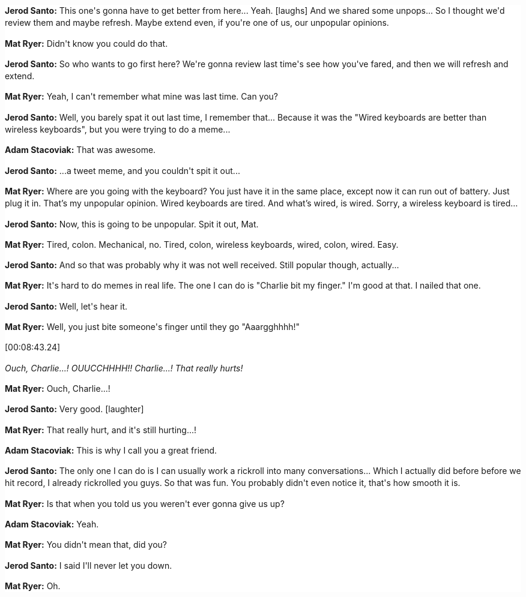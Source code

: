 **Jerod Santo:** This one's gonna have to get better from here... Yeah. \[laughs\] And we shared some unpops... So I thought we'd review them and maybe refresh. Maybe extend even, if you're one of us, our unpopular opinions.

**Mat Ryer:** Didn't know you could do that.

**Jerod Santo:** So who wants to go first here? We're gonna review last time's see how you've fared, and then we will refresh and extend.

**Mat Ryer:** Yeah, I can't remember what mine was last time. Can you?

**Jerod Santo:** Well, you barely spat it out last time, I remember that... Because it was the "Wired keyboards are better than wireless keyboards", but you were trying to do a meme...

**Adam Stacoviak:** That was awesome.

**Jerod Santo:** ...a tweet meme, and you couldn't spit it out...

**Mat Ryer:** Where are you going with the keyboard? You just have it in the same place, except now it can run out of battery. Just plug it in. That’s my unpopular opinion. Wired keyboards are tired. And what’s wired, is wired. Sorry, a wireless keyboard is tired…

**Jerod Santo:** Now, this is going to be unpopular. Spit it out, Mat.

**Mat Ryer:** Tired, colon. Mechanical, no. Tired, colon, wireless keyboards, wired, colon, wired. Easy.

**Jerod Santo:** And so that was probably why it was not well received. Still popular though, actually...

**Mat Ryer:** It's hard to do memes in real life. The one I can do is "Charlie bit my finger." I'm good at that. I nailed that one.

**Jerod Santo:** Well, let's hear it.

**Mat Ryer:** Well, you just bite someone's finger until they go "Aaargghhhh!"

\[00:08:43.24\]

*Ouch, Charlie...! OUUCCHHHH!! Charlie...! That really hurts!*

**Mat Ryer:** Ouch, Charlie...!

**Jerod Santo:** Very good. \[laughter\]

**Mat Ryer:** That really hurt, and it's still hurting...!

**Adam Stacoviak:** This is why I call you a great friend.

**Jerod Santo:** The only one I can do is I can usually work a rickroll into many conversations... Which I actually did before before we hit record, I already rickrolled you guys. So that was fun. You probably didn't even notice it, that's how smooth it is.

**Mat Ryer:** Is that when you told us you weren't ever gonna give us up?

**Adam Stacoviak:** Yeah.

**Mat Ryer:** You didn't mean that, did you?

**Jerod Santo:** I said I'll never let you down.

**Mat Ryer:** Oh.

